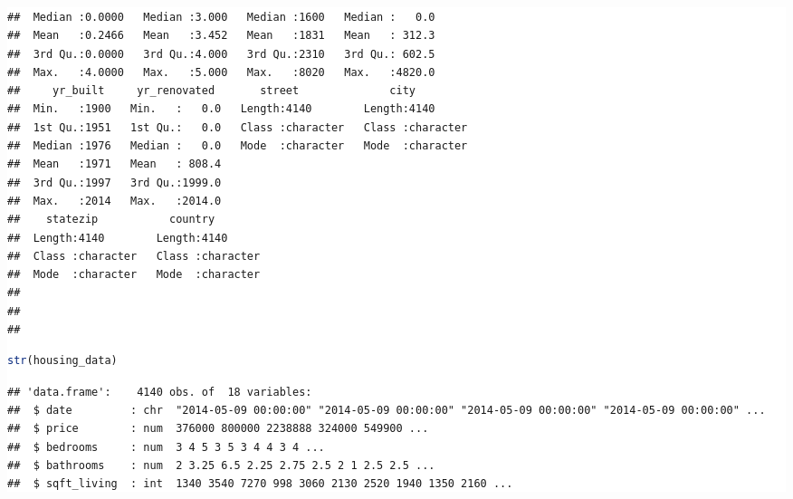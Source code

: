     ##  Median :0.0000   Median :3.000   Median :1600   Median :   0.0  
    ##  Mean   :0.2466   Mean   :3.452   Mean   :1831   Mean   : 312.3  
    ##  3rd Qu.:0.0000   3rd Qu.:4.000   3rd Qu.:2310   3rd Qu.: 602.5  
    ##  Max.   :4.0000   Max.   :5.000   Max.   :8020   Max.   :4820.0  
    ##     yr_built     yr_renovated       street              city          
    ##  Min.   :1900   Min.   :   0.0   Length:4140        Length:4140       
    ##  1st Qu.:1951   1st Qu.:   0.0   Class :character   Class :character  
    ##  Median :1976   Median :   0.0   Mode  :character   Mode  :character  
    ##  Mean   :1971   Mean   : 808.4                                        
    ##  3rd Qu.:1997   3rd Qu.:1999.0                                        
    ##  Max.   :2014   Max.   :2014.0                                        
    ##    statezip           country         
    ##  Length:4140        Length:4140       
    ##  Class :character   Class :character  
    ##  Mode  :character   Mode  :character  
    ##                                       
    ##                                       
    ## 

``` r
str(housing_data)
```

    ## 'data.frame':    4140 obs. of  18 variables:
    ##  $ date         : chr  "2014-05-09 00:00:00" "2014-05-09 00:00:00" "2014-05-09 00:00:00" "2014-05-09 00:00:00" ...
    ##  $ price        : num  376000 800000 2238888 324000 549900 ...
    ##  $ bedrooms     : num  3 4 5 3 5 3 4 4 3 4 ...
    ##  $ bathrooms    : num  2 3.25 6.5 2.25 2.75 2.5 2 1 2.5 2.5 ...
    ##  $ sqft_living  : int  1340 3540 7270 998 3060 2130 2520 1940 1350 2160 ...